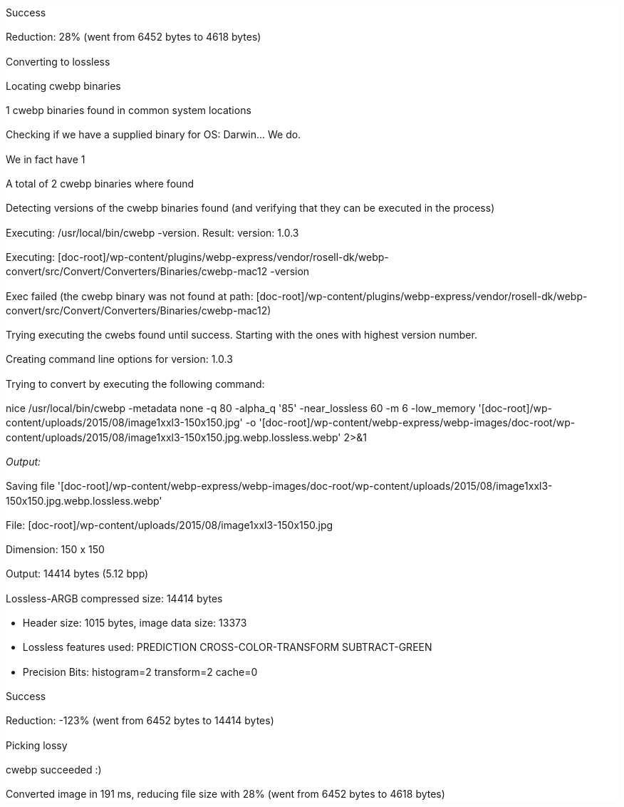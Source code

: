 Success

Reduction: 28% (went from 6452 bytes to 4618 bytes)


Converting to lossless

Locating cwebp binaries

1 cwebp binaries found in common system locations

Checking if we have a supplied binary for OS: Darwin... We do.

We in fact have 1

A total of 2 cwebp binaries where found

Detecting versions of the cwebp binaries found (and verifying that they can be executed in the process)

Executing: /usr/local/bin/cwebp -version. Result: version: 1.0.3

Executing: [doc-root]/wp-content/plugins/webp-express/vendor/rosell-dk/webp-convert/src/Convert/Converters/Binaries/cwebp-mac12 -version

Exec failed (the cwebp binary was not found at path: [doc-root]/wp-content/plugins/webp-express/vendor/rosell-dk/webp-convert/src/Convert/Converters/Binaries/cwebp-mac12)

Trying executing the cwebs found until success. Starting with the ones with highest version number.

Creating command line options for version: 1.0.3

Trying to convert by executing the following command:

nice /usr/local/bin/cwebp -metadata none -q 80 -alpha_q '85' -near_lossless 60 -m 6 -low_memory '[doc-root]/wp-content/uploads/2015/08/image1xxl3-150x150.jpg' -o '[doc-root]/wp-content/webp-express/webp-images/doc-root/wp-content/uploads/2015/08/image1xxl3-150x150.jpg.webp.lossless.webp' 2>&1


*Output:* 

Saving file '[doc-root]/wp-content/webp-express/webp-images/doc-root/wp-content/uploads/2015/08/image1xxl3-150x150.jpg.webp.lossless.webp'

File:      [doc-root]/wp-content/uploads/2015/08/image1xxl3-150x150.jpg

Dimension: 150 x 150

Output:    14414 bytes (5.12 bpp)

Lossless-ARGB compressed size: 14414 bytes

  * Header size: 1015 bytes, image data size: 13373

  * Lossless features used: PREDICTION CROSS-COLOR-TRANSFORM SUBTRACT-GREEN

  * Precision Bits: histogram=2 transform=2 cache=0


Success

Reduction: -123% (went from 6452 bytes to 14414 bytes)


Picking lossy

cwebp succeeded :)


Converted image in 191 ms, reducing file size with 28% (went from 6452 bytes to 4618 bytes)

